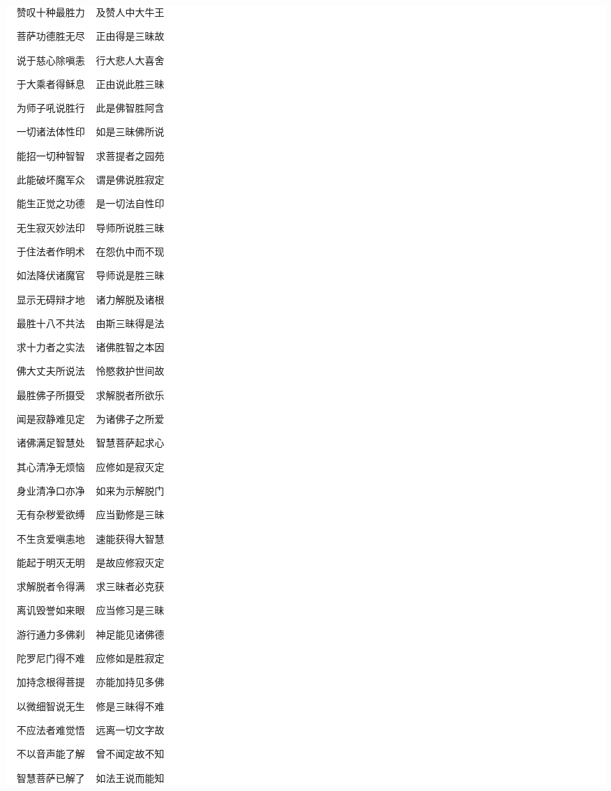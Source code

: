 &nbsp;&nbsp;&nbsp;&nbsp;赞叹十种最胜力&nbsp;&nbsp;&nbsp;&nbsp;及赞人中大牛王

&nbsp;&nbsp;&nbsp;&nbsp;菩萨功德胜无尽&nbsp;&nbsp;&nbsp;&nbsp;正由得是三昧故

&nbsp;&nbsp;&nbsp;&nbsp;说于慈心除嗔恚&nbsp;&nbsp;&nbsp;&nbsp;行大悲人大喜舍

&nbsp;&nbsp;&nbsp;&nbsp;于大乘者得稣息&nbsp;&nbsp;&nbsp;&nbsp;正由说此胜三昧

&nbsp;&nbsp;&nbsp;&nbsp;为师子吼说胜行&nbsp;&nbsp;&nbsp;&nbsp;此是佛智胜阿含

&nbsp;&nbsp;&nbsp;&nbsp;一切诸法体性印&nbsp;&nbsp;&nbsp;&nbsp;如是三昧佛所说

&nbsp;&nbsp;&nbsp;&nbsp;能招一切种智智&nbsp;&nbsp;&nbsp;&nbsp;求菩提者之园苑

&nbsp;&nbsp;&nbsp;&nbsp;此能破坏魔军众&nbsp;&nbsp;&nbsp;&nbsp;谓是佛说胜寂定

&nbsp;&nbsp;&nbsp;&nbsp;能生正觉之功德&nbsp;&nbsp;&nbsp;&nbsp;是一切法自性印

&nbsp;&nbsp;&nbsp;&nbsp;无生寂灭妙法印&nbsp;&nbsp;&nbsp;&nbsp;导师所说胜三昧

&nbsp;&nbsp;&nbsp;&nbsp;于住法者作明术&nbsp;&nbsp;&nbsp;&nbsp;在怨仇中而不现

&nbsp;&nbsp;&nbsp;&nbsp;如法降伏诸魔官&nbsp;&nbsp;&nbsp;&nbsp;导师说是胜三昧

&nbsp;&nbsp;&nbsp;&nbsp;显示无碍辩才地&nbsp;&nbsp;&nbsp;&nbsp;诸力解脱及诸根

&nbsp;&nbsp;&nbsp;&nbsp;最胜十八不共法&nbsp;&nbsp;&nbsp;&nbsp;由斯三昧得是法

&nbsp;&nbsp;&nbsp;&nbsp;求十力者之实法&nbsp;&nbsp;&nbsp;&nbsp;诸佛胜智之本因

&nbsp;&nbsp;&nbsp;&nbsp;佛大丈夫所说法&nbsp;&nbsp;&nbsp;&nbsp;怜愍救护世间故

&nbsp;&nbsp;&nbsp;&nbsp;最胜佛子所摄受&nbsp;&nbsp;&nbsp;&nbsp;求解脱者所欲乐

&nbsp;&nbsp;&nbsp;&nbsp;闻是寂静难见定&nbsp;&nbsp;&nbsp;&nbsp;为诸佛子之所爱

&nbsp;&nbsp;&nbsp;&nbsp;诸佛满足智慧处&nbsp;&nbsp;&nbsp;&nbsp;智慧菩萨起求心

&nbsp;&nbsp;&nbsp;&nbsp;其心清净无烦恼&nbsp;&nbsp;&nbsp;&nbsp;应修如是寂灭定

&nbsp;&nbsp;&nbsp;&nbsp;身业清净口亦净&nbsp;&nbsp;&nbsp;&nbsp;如来为示解脱门

&nbsp;&nbsp;&nbsp;&nbsp;无有杂秽爱欲缚&nbsp;&nbsp;&nbsp;&nbsp;应当勤修是三昧

&nbsp;&nbsp;&nbsp;&nbsp;不生贪爱嗔恚地&nbsp;&nbsp;&nbsp;&nbsp;速能获得大智慧

&nbsp;&nbsp;&nbsp;&nbsp;能起于明灭无明&nbsp;&nbsp;&nbsp;&nbsp;是故应修寂灭定

&nbsp;&nbsp;&nbsp;&nbsp;求解脱者令得满&nbsp;&nbsp;&nbsp;&nbsp;求三昧者必克获

&nbsp;&nbsp;&nbsp;&nbsp;离讥毁誉如来眼&nbsp;&nbsp;&nbsp;&nbsp;应当修习是三昧

&nbsp;&nbsp;&nbsp;&nbsp;游行通力多佛刹&nbsp;&nbsp;&nbsp;&nbsp;神足能见诸佛德

&nbsp;&nbsp;&nbsp;&nbsp;陀罗尼门得不难&nbsp;&nbsp;&nbsp;&nbsp;应修如是胜寂定

&nbsp;&nbsp;&nbsp;&nbsp;加持念根得菩提&nbsp;&nbsp;&nbsp;&nbsp;亦能加持见多佛

&nbsp;&nbsp;&nbsp;&nbsp;以微细智说无生&nbsp;&nbsp;&nbsp;&nbsp;修是三昧得不难

&nbsp;&nbsp;&nbsp;&nbsp;不应法者难觉悟&nbsp;&nbsp;&nbsp;&nbsp;远离一切文字故

&nbsp;&nbsp;&nbsp;&nbsp;不以音声能了解&nbsp;&nbsp;&nbsp;&nbsp;曾不闻定故不知

&nbsp;&nbsp;&nbsp;&nbsp;智慧菩萨已解了&nbsp;&nbsp;&nbsp;&nbsp;如法王说而能知
